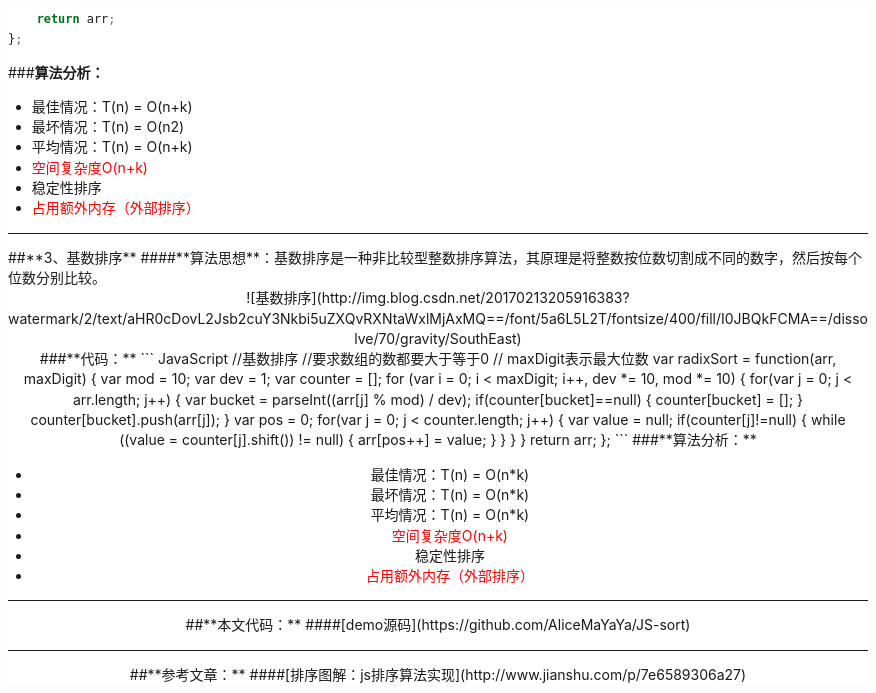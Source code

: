 ``` JavaScript
    return arr;
};
```
###**算法分析：**
<ul>
<li>最佳情况：T(n) = O(n+k)</li>
<li>最坏情况：T(n) = O(n2)</li>
<li>平均情况：T(n) = O(n+k)</li>
<li><font color=red>空间复杂度O(n+k)</font></li>
<li>稳定性排序</font></li>
<li><font color=red>占用额外内存（外部排序）</font></li>
</ul>
 <hr>
##**3、基数排序**
####**算法思想**：基数排序是一种非比较型整数排序算法，其原理是将整数按位数切割成不同的数字，然后按每个位数分别比较。
<center>![基数排序](http://img.blog.csdn.net/20170213205916383?watermark/2/text/aHR0cDovL2Jsb2cuY3Nkbi5uZXQvRXNtaWxlMjAxMQ==/font/5a6L5L2T/fontsize/400/fill/I0JBQkFCMA==/dissolve/70/gravity/SouthEast)<center>
###**代码：**
``` JavaScript
//基数排序
//要求数组的数都要大于等于0
// maxDigit表示最大位数
var radixSort = function(arr, maxDigit) {
    var mod = 10;
    var dev = 1;
    var counter = [];
    for (var i = 0; i < maxDigit; i++, dev *= 10, mod *= 10) {
        for(var j = 0; j < arr.length; j++) {
            var bucket = parseInt((arr[j] % mod) / dev);
            if(counter[bucket]==null) {
                counter[bucket] = [];
            }
            counter[bucket].push(arr[j]);
        }
        var pos = 0;
        for(var j = 0; j < counter.length; j++) {
            var value = null;
            if(counter[j]!=null) {
                while ((value = counter[j].shift()) != null) {
                      arr[pos++] = value;
                }
          }
        }
    }
    return arr;
};
```
###**算法分析：**
<ul>
<li>最佳情况：T(n) = O(n*k)</li>
<li>最坏情况：T(n) = O(n*k)</li>
<li>平均情况：T(n) = O(n*k)</li>
<li><font color=red>空间复杂度O(n+k)</font></li>
<li>稳定性排序</font></li>
<li><font color=red>占用额外内存（外部排序）</font></li>
</ul>
 <hr>
##**本文代码：**
####[demo源码](https://github.com/AliceMaYaYa/JS-sort)
 <hr>
##**参考文章：**
####[排序图解：js排序算法实现](http://www.jianshu.com/p/7e6589306a27)